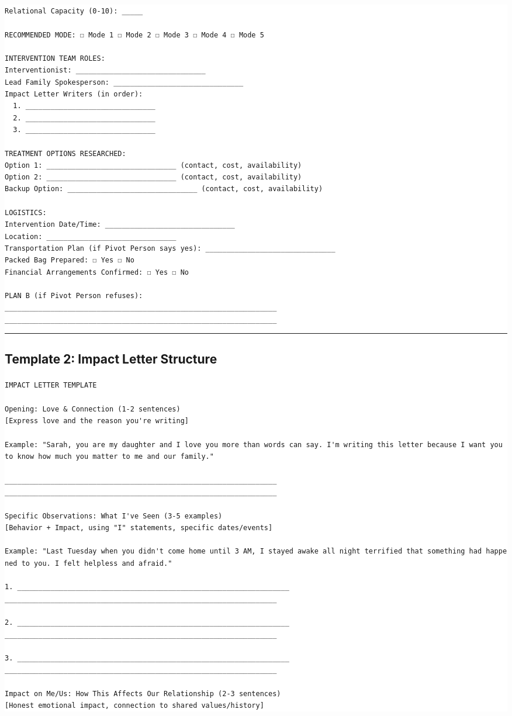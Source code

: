 ```
Relational Capacity (0-10): _____

RECOMMENDED MODE: ☐ Mode 1 ☐ Mode 2 ☐ Mode 3 ☐ Mode 4 ☐ Mode 5

INTERVENTION TEAM ROLES:
Interventionist: _______________________________
Lead Family Spokesperson: _______________________________
Impact Letter Writers (in order):
  1. _______________________________
  2. _______________________________
  3. _______________________________

TREATMENT OPTIONS RESEARCHED:
Option 1: _______________________________ (contact, cost, availability)
Option 2: _______________________________ (contact, cost, availability)
Backup Option: _______________________________ (contact, cost, availability)

LOGISTICS:
Intervention Date/Time: _______________________________
Location: _______________________________
Transportation Plan (if Pivot Person says yes): _______________________________
Packed Bag Prepared: ☐ Yes ☐ No
Financial Arrangements Confirmed: ☐ Yes ☐ No

PLAN B (if Pivot Person refuses):
_________________________________________________________________
_________________________________________________________________
```

---

## Template 2: Impact Letter Structure

```
IMPACT LETTER TEMPLATE

Opening: Love & Connection (1-2 sentences)
[Express love and the reason you're writing]

Example: "Sarah, you are my daughter and I love you more than words can say. I'm writing this letter because I want you to know how much you matter to me and our family."

_________________________________________________________________
_________________________________________________________________

Specific Observations: What I've Seen (3-5 examples)
[Behavior + Impact, using "I" statements, specific dates/events]

Example: "Last Tuesday when you didn't come home until 3 AM, I stayed awake all night terrified that something had happened to you. I felt helpless and afraid."

1. _________________________________________________________________
_________________________________________________________________

2. _________________________________________________________________
_________________________________________________________________

3. _________________________________________________________________
_________________________________________________________________

Impact on Me/Us: How This Affects Our Relationship (2-3 sentences)
[Honest emotional impact, connection to shared values/history]

```